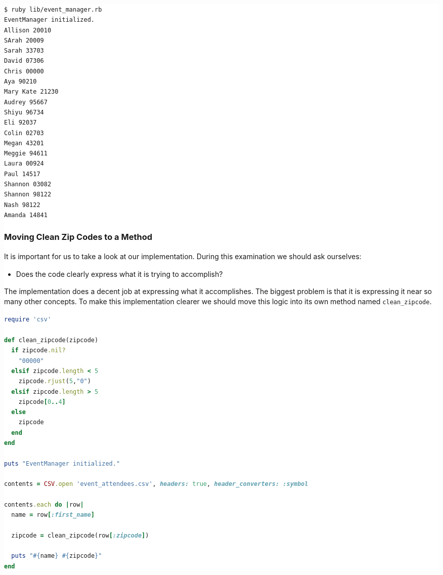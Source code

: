 ```
$ ruby lib/event_manager.rb
EventManager initialized.
Allison 20010
SArah 20009
Sarah 33703
David 07306
Chris 00000
Aya 90210
Mary Kate 21230
Audrey 95667
Shiyu 96734
Eli 92037
Colin 02703
Megan 43201
Meggie 94611
Laura 00924
Paul 14517
Shannon 03082
Shannon 98122
Nash 98122
Amanda 14841
```
### Moving Clean Zip Codes to a Method

It is important for us to take a look at our implementation. During this
examination we should ask ourselves:

* Does the code clearly express what it is trying to accomplish?

The implementation does a decent job at expressing what it accomplishes. The
biggest problem is that it is expressing it near so many other concepts. To
make this implementation clearer we should move this logic into its own method
named `clean_zipcode`.

```ruby
require 'csv'

def clean_zipcode(zipcode)
  if zipcode.nil?
    "00000"
  elsif zipcode.length < 5
    zipcode.rjust(5,"0")
  elsif zipcode.length > 5
    zipcode[0..4]
  else
    zipcode
  end
end

puts "EventManager initialized."

contents = CSV.open 'event_attendees.csv', headers: true, header_converters: :symbol

contents.each do |row|
  name = row[:first_name]

  zipcode = clean_zipcode(row[:zipcode])

  puts "#{name} #{zipcode}"
end
```
